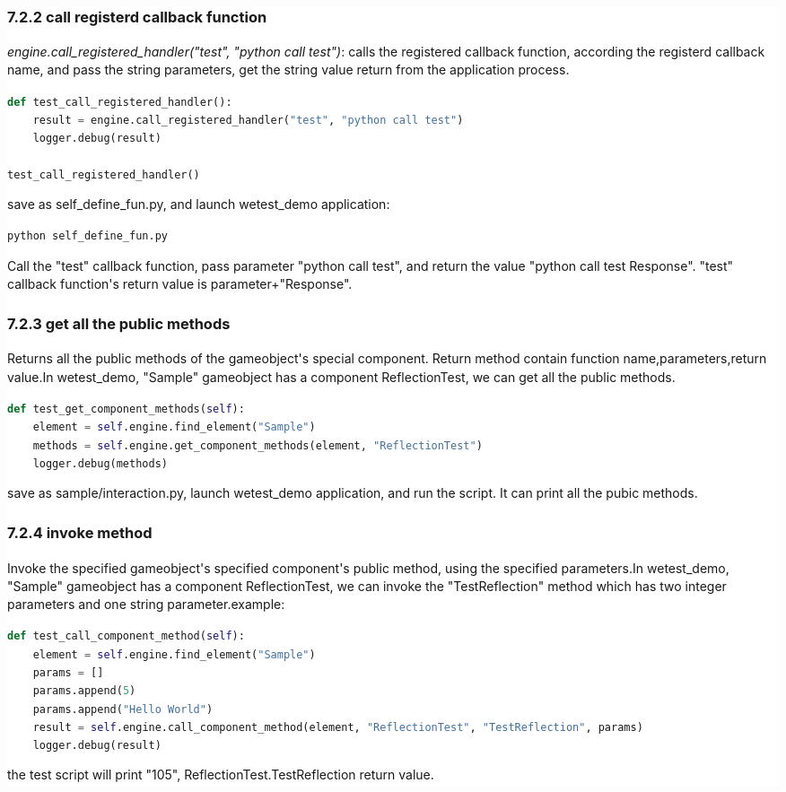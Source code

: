 <a name="7.2.2"></a>

### 7.2.2 call registerd callback function
*engine.call_registered_handler("test", "python call test")*: calls the registered callback function, according the registerd callback name, and pass the string parameters, get the string value return from the application process.
```python
def test_call_registered_handler():
    result = engine.call_registered_handler("test", "python call test")
    logger.debug(result)

test_call_registered_handler()

```
save as self_define_fun.py, and launch wetest_demo application:
```bat
python self_define_fun.py
```
Call the "test" callback function, pass parameter "python call test", and return the value "python call test Response". "test" callback function's return value is parameter+"Response".


<a name="7.2.3"></a>

### 7.2.3 get all the public methods
Returns all the public methods of the gameobject's special component. Return method contain function name,parameters,return value.In wetest_demo, "Sample" gameobject has a component ReflectionTest, we can get all the public methods.
```python
def test_get_component_methods(self):
    element = self.engine.find_element("Sample")
    methods = self.engine.get_component_methods(element, "ReflectionTest")
    logger.debug(methods)
```
save as sample/interaction.py, launch wetest_demo application, and run the script. It can print all the pubic methods.

<a name="7.2.4"></a>

### 7.2.4 invoke method
Invoke the specified gameobject's specified component's public method, using the specified parameters.In wetest_demo, "Sample" gameobject has a component ReflectionTest, we can invoke the "TestReflection" method which has two integer parameters and one string parameter.example:
```python
def test_call_component_method(self):
    element = self.engine.find_element("Sample")
    params = []
    params.append(5)
    params.append("Hello World")
    result = self.engine.call_component_method(element, "ReflectionTest", "TestReflection", params)
    logger.debug(result)
```
the test script will print "105", ReflectionTest.TestReflection return value.
